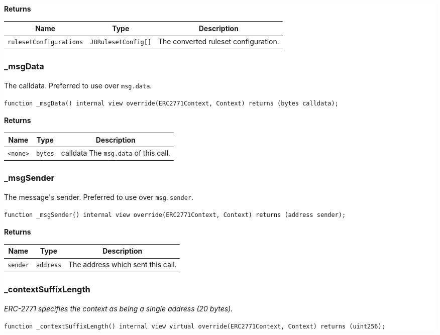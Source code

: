 **Returns**

|Name|Type|Description|
|----|----|-----------|
|`rulesetConfigurations`|`JBRulesetConfig[]`|The converted ruleset configuration.|


### _msgData

The calldata. Preferred to use over `msg.data`.


```solidity
function _msgData() internal view override(ERC2771Context, Context) returns (bytes calldata);
```
**Returns**

|Name|Type|Description|
|----|----|-----------|
|`<none>`|`bytes`|calldata The `msg.data` of this call.|


### _msgSender

The message's sender. Preferred to use over `msg.sender`.


```solidity
function _msgSender() internal view override(ERC2771Context, Context) returns (address sender);
```
**Returns**

|Name|Type|Description|
|----|----|-----------|
|`sender`|`address`|The address which sent this call.|


### _contextSuffixLength

*ERC-2771 specifies the context as being a single address (20 bytes).*


```solidity
function _contextSuffixLength() internal view virtual override(ERC2771Context, Context) returns (uint256);
```

